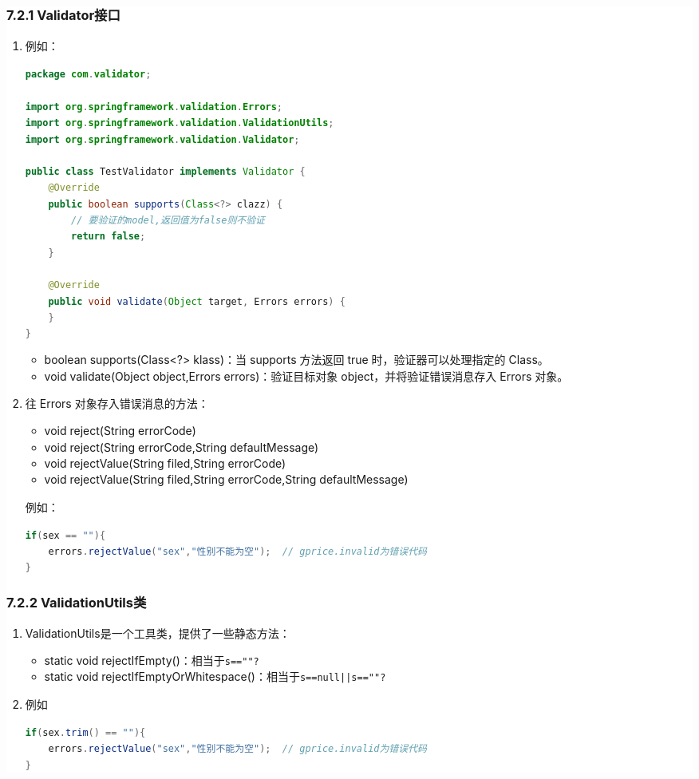 ### 7.2.1 Validator接口

1. 例如：

   ```java
   package com.validator;
   
   import org.springframework.validation.Errors;
   import org.springframework.validation.ValidationUtils;
   import org.springframework.validation.Validator;
   
   public class TestValidator implements Validator {
       @Override
       public boolean supports(Class<?> clazz) {
           // 要验证的model,返回值为false则不验证
           return false;
       }
   
       @Override
       public void validate(Object target, Errors errors) {
       }
   }
   ```

   - boolean supports(Class<?> klass)：当 supports 方法返回 true 时，验证器可以处理指定的 Class。
   - void validate(Object object,Errors errors)：验证目标对象 object，并将验证错误消息存入 Errors 对象。

2. 往 Errors 对象存入错误消息的方法：

   - void reject(String errorCode)
   - void reject(String errorCode,String defaultMessage)
   - void rejectValue(String filed,String errorCode)
   - void rejectValue(String filed,String errorCode,String defaultMessage)

   例如：

   ```java
   if(sex == ""){
       errors.rejectValue("sex","性别不能为空");  // gprice.invalid为错误代码
   }
   ```

### 7.2.2 ValidationUtils类

1. ValidationUtils是一个工具类，提供了一些静态方法：

   - static void rejectIfEmpty()：相当于`s==""?`
   - static void rejectIfEmptyOrWhitespace()：相当于`s==null||s==""?`

2. 例如

   ```java
   if(sex.trim() == ""){
       errors.rejectValue("sex","性别不能为空");  // gprice.invalid为错误代码
   }
   ```
